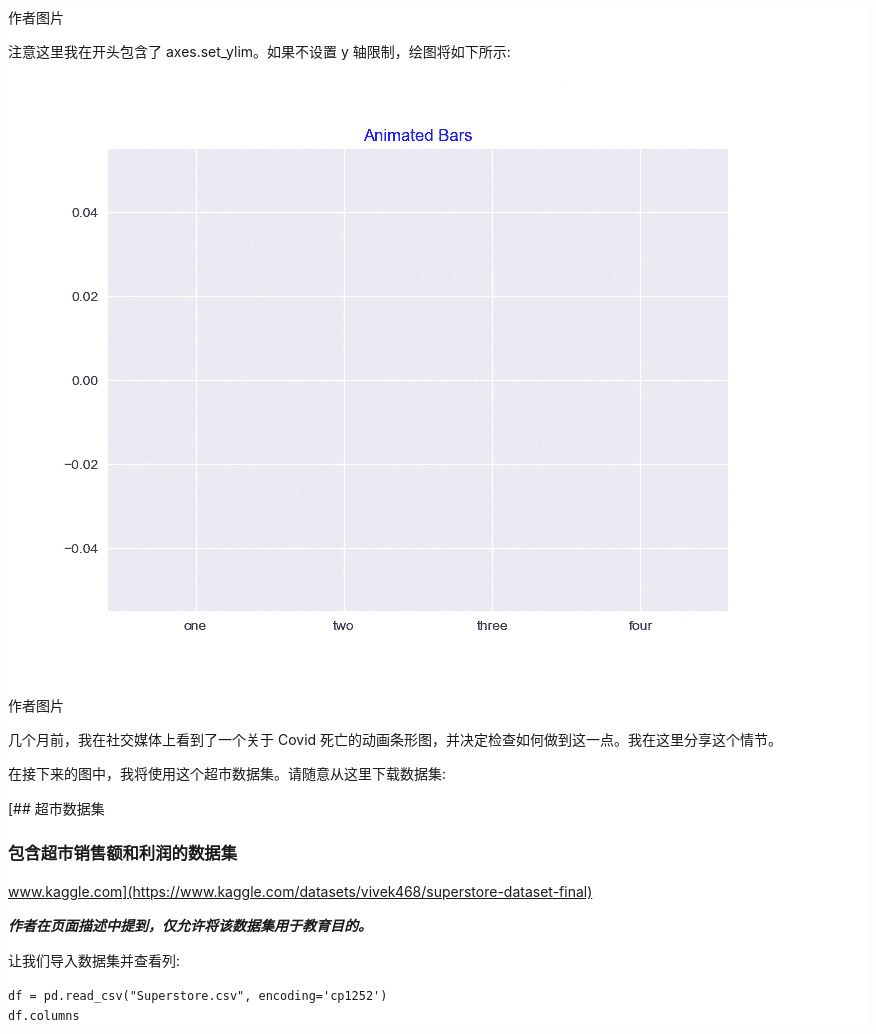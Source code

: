 作者图片

注意这里我在开头包含了 axes.set_ylim。如果不设置 y 轴限制，绘图将如下所示:

![](img/6c8f7677501cef38dd1d7b30fb7e1caa.png)

作者图片

几个月前，我在社交媒体上看到了一个关于 Covid 死亡的动画条形图，并决定检查如何做到这一点。我在这里分享这个情节。

在接下来的图中，我将使用这个超市数据集。请随意从这里下载数据集:

[](https://www.kaggle.com/datasets/vivek468/superstore-dataset-final) [## 超市数据集

### 包含超市销售额和利润的数据集

www.kaggle.com](https://www.kaggle.com/datasets/vivek468/superstore-dataset-final) 

***作者在页面描述中提到，仅允许将该数据集用于教育目的。***

让我们导入数据集并查看列:

```
df = pd.read_csv("Superstore.csv", encoding='cp1252')
df.columns
```
